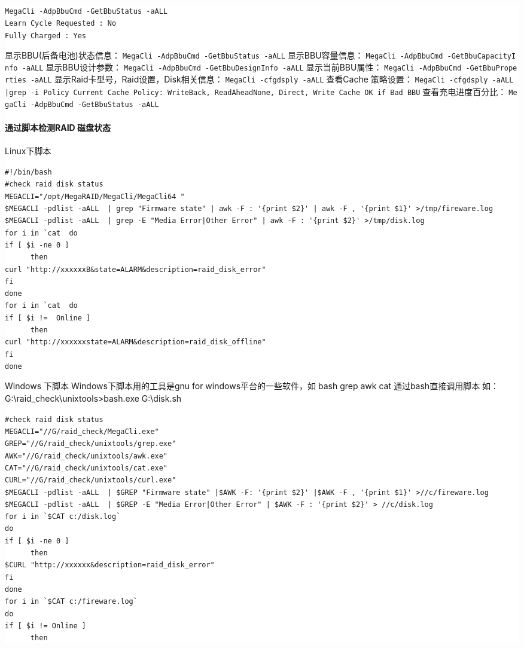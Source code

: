 ```
MegaCli -AdpBbuCmd -GetBbuStatus -aALL
Learn Cycle Requested : No
Fully Charged : Yes
```
显示BBU(后备电池)状态信息： `MegaCli -AdpBbuCmd -GetBbuStatus -aALL`
显示BBU容量信息： `MegaCli -AdpBbuCmd -GetBbuCapacityInfo -aALL`
显示BBU设计参数： `MegaCli -AdpBbuCmd -GetBbuDesignInfo -aALL`
显示当前BBU属性： `MegaCli -AdpBbuCmd -GetBbuProperties -aALL`
显示Raid卡型号，Raid设置，Disk相关信息： `MegaCli -cfgdsply -aALL`
查看Cache 策略设置： `MegaCli -cfgdsply -aALL |grep -i Policy
Current Cache Policy: WriteBack, ReadAheadNone, Direct, Write Cache OK if Bad BBU`
查看充电进度百分比： `MegaCli -AdpBbuCmd -GetBbuStatus -aALL`


#### 通过脚本检测RAID 磁盘状态

Linux下脚本
```
#!/bin/bash
#check raid disk status
MEGACLI="/opt/MegaRAID/MegaCli/MegaCli64 "
$MEGACLI -pdlist -aALL  | grep "Firmware state" | awk -F : '{print $2}' | awk -F , '{print $1}' >/tmp/fireware.log
$MEGACLI -pdlist -aALL  | grep -E "Media Error|Other Error" | awk -F : '{print $2}' >/tmp/disk.log
for i in `cat  do
if [ $i -ne 0 ]
      then
curl "http://xxxxxxB&state=ALARM&description=raid_disk_error"
fi
done
for i in `cat  do
if [ $i !=  Online ]
      then
curl "http://xxxxxxstate=ALARM&description=raid_disk_offline"
fi
done
```

Windows 下脚本
Windows下脚本用的工具是gnu for windows平台的一些软件，如 bash grep awk cat
通过bash直接调用脚本
如：G:\raid_check\unixtools>bash.exe  G:\disk.sh

```
#check raid disk status
MEGACLI="//G/raid_check/MegaCli.exe"
GREP="//G/raid_check/unixtools/grep.exe"
AWK="//G/raid_check/unixtools/awk.exe"
CAT="//G/raid_check/unixtools/cat.exe"
CURL="//G/raid_check/unixtools/curl.exe"
$MEGACLI -pdlist -aALL  | $GREP "Firmware state" |$AWK -F: '{print $2}' |$AWK -F , '{print $1}' >//c/fireware.log
$MEGACLI -pdlist -aALL  | $GREP -E "Media Error|Other Error" | $AWK -F : '{print $2}' > //c/disk.log
for i in `$CAT c:/disk.log`
do
if [ $i -ne 0 ]
      then
$CURL "http://xxxxxx&description=raid_disk_error"
fi
done
for i in `$CAT c:/fireware.log`
do
if [ $i != Online ]
      then
```